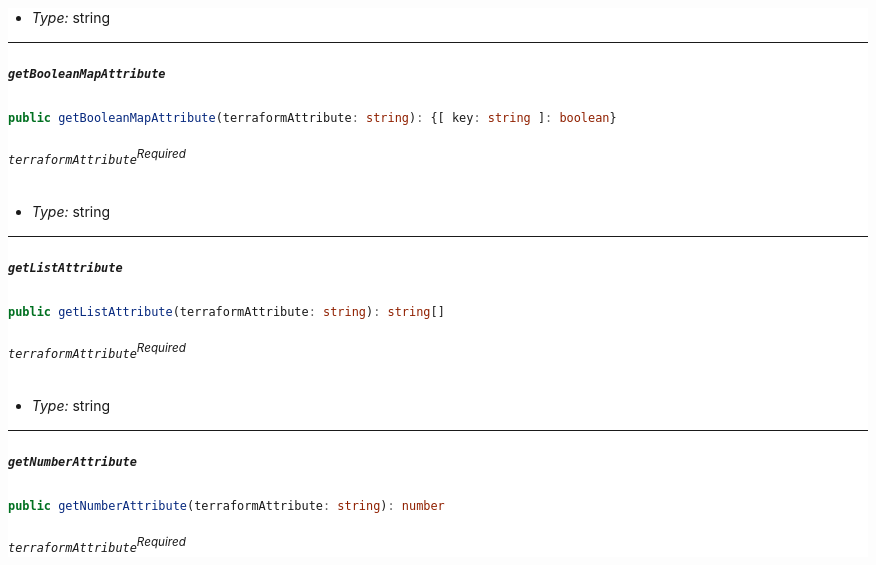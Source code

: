 - *Type:* string

---

##### `getBooleanMapAttribute` <a name="getBooleanMapAttribute" id="@cdktf/provider-azurerm.mssqlManagedInstanceTransparentDataEncryption.MssqlManagedInstanceTransparentDataEncryptionTimeoutsOutputReference.getBooleanMapAttribute"></a>

```typescript
public getBooleanMapAttribute(terraformAttribute: string): {[ key: string ]: boolean}
```

###### `terraformAttribute`<sup>Required</sup> <a name="terraformAttribute" id="@cdktf/provider-azurerm.mssqlManagedInstanceTransparentDataEncryption.MssqlManagedInstanceTransparentDataEncryptionTimeoutsOutputReference.getBooleanMapAttribute.parameter.terraformAttribute"></a>

- *Type:* string

---

##### `getListAttribute` <a name="getListAttribute" id="@cdktf/provider-azurerm.mssqlManagedInstanceTransparentDataEncryption.MssqlManagedInstanceTransparentDataEncryptionTimeoutsOutputReference.getListAttribute"></a>

```typescript
public getListAttribute(terraformAttribute: string): string[]
```

###### `terraformAttribute`<sup>Required</sup> <a name="terraformAttribute" id="@cdktf/provider-azurerm.mssqlManagedInstanceTransparentDataEncryption.MssqlManagedInstanceTransparentDataEncryptionTimeoutsOutputReference.getListAttribute.parameter.terraformAttribute"></a>

- *Type:* string

---

##### `getNumberAttribute` <a name="getNumberAttribute" id="@cdktf/provider-azurerm.mssqlManagedInstanceTransparentDataEncryption.MssqlManagedInstanceTransparentDataEncryptionTimeoutsOutputReference.getNumberAttribute"></a>

```typescript
public getNumberAttribute(terraformAttribute: string): number
```

###### `terraformAttribute`<sup>Required</sup> <a name="terraformAttribute" id="@cdktf/provider-azurerm.mssqlManagedInstanceTransparentDataEncryption.MssqlManagedInstanceTransparentDataEncryptionTimeoutsOutputReference.getNumberAttribute.parameter.terraformAttribute"></a>
